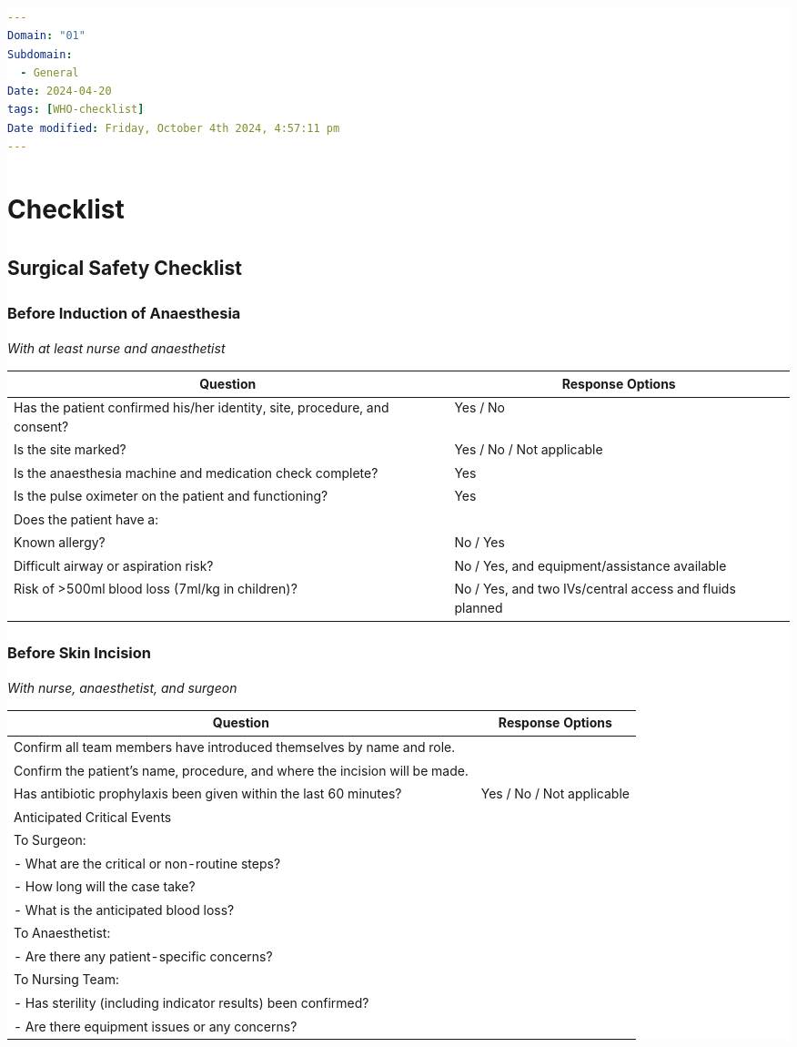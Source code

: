 ```yaml
---
Domain: "01"
Subdomain:
  - General
Date: 2024-04-20
tags: [WHO-checklist]
Date modified: Friday, October 4th 2024, 4:57:11 pm
---
```


# Checklist
## Surgical Safety Checklist

### Before Induction of Anaesthesia

_With at least nurse and anaesthetist_

|Question|Response Options|
|---|---|
|Has the patient confirmed his/her identity, site, procedure, and consent?|Yes / No|
|Is the site marked?|Yes / No / Not applicable|
|Is the anaesthesia machine and medication check complete?|Yes|
|Is the pulse oximeter on the patient and functioning?|Yes|
|Does the patient have a:||
|Known allergy?|No / Yes|
|Difficult airway or aspiration risk?|No / Yes, and equipment/assistance available|
|Risk of >500ml blood loss (7ml/kg in children)?|No / Yes, and two IVs/central access and fluids planned|

### Before Skin Incision

_With nurse, anaesthetist, and surgeon_

|Question|Response Options|
|---|---|
|Confirm all team members have introduced themselves by name and role.||
|Confirm the patient’s name, procedure, and where the incision will be made.||
|Has antibiotic prophylaxis been given within the last 60 minutes?|Yes / No / Not applicable|
|Anticipated Critical Events||
|To Surgeon:||
|- What are the critical or non-routine steps?||
|- How long will the case take?||
|- What is the anticipated blood loss?||
|To Anaesthetist:||
|- Are there any patient-specific concerns?||
|To Nursing Team:||
|- Has sterility (including indicator results) been confirmed?||
|- Are there equipment issues or any concerns?||